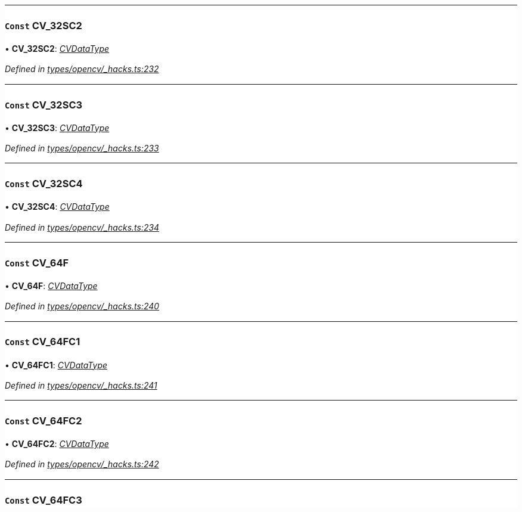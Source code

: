___

### `Const` CV_32SC2

• **CV_32SC2**: *[CVDataType](_types_opencv__hacks_.md#cvdatatype)*

*Defined in [types/opencv/_hacks.ts:232](https://github.com/cancerberoSgx/mirada/blob/e7b5ae6/mirada/src/types/opencv/_hacks.ts#L232)*

___

### `Const` CV_32SC3

• **CV_32SC3**: *[CVDataType](_types_opencv__hacks_.md#cvdatatype)*

*Defined in [types/opencv/_hacks.ts:233](https://github.com/cancerberoSgx/mirada/blob/e7b5ae6/mirada/src/types/opencv/_hacks.ts#L233)*

___

### `Const` CV_32SC4

• **CV_32SC4**: *[CVDataType](_types_opencv__hacks_.md#cvdatatype)*

*Defined in [types/opencv/_hacks.ts:234](https://github.com/cancerberoSgx/mirada/blob/e7b5ae6/mirada/src/types/opencv/_hacks.ts#L234)*

___

### `Const` CV_64F

• **CV_64F**: *[CVDataType](_types_opencv__hacks_.md#cvdatatype)*

*Defined in [types/opencv/_hacks.ts:240](https://github.com/cancerberoSgx/mirada/blob/e7b5ae6/mirada/src/types/opencv/_hacks.ts#L240)*

___

### `Const` CV_64FC1

• **CV_64FC1**: *[CVDataType](_types_opencv__hacks_.md#cvdatatype)*

*Defined in [types/opencv/_hacks.ts:241](https://github.com/cancerberoSgx/mirada/blob/e7b5ae6/mirada/src/types/opencv/_hacks.ts#L241)*

___

### `Const` CV_64FC2

• **CV_64FC2**: *[CVDataType](_types_opencv__hacks_.md#cvdatatype)*

*Defined in [types/opencv/_hacks.ts:242](https://github.com/cancerberoSgx/mirada/blob/e7b5ae6/mirada/src/types/opencv/_hacks.ts#L242)*

___

### `Const` CV_64FC3

